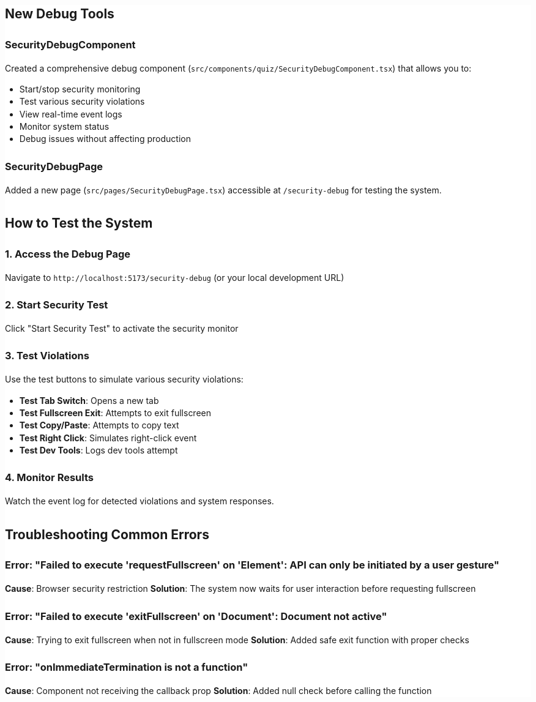 ## New Debug Tools

### SecurityDebugComponent
Created a comprehensive debug component (`src/components/quiz/SecurityDebugComponent.tsx`) that allows you to:
- Start/stop security monitoring
- Test various security violations
- View real-time event logs
- Monitor system status
- Debug issues without affecting production

### SecurityDebugPage
Added a new page (`src/pages/SecurityDebugPage.tsx`) accessible at `/security-debug` for testing the system.

## How to Test the System

### 1. Access the Debug Page
Navigate to `http://localhost:5173/security-debug` (or your local development URL)

### 2. Start Security Test
Click "Start Security Test" to activate the security monitor

### 3. Test Violations
Use the test buttons to simulate various security violations:
- **Test Tab Switch**: Opens a new tab
- **Test Fullscreen Exit**: Attempts to exit fullscreen
- **Test Copy/Paste**: Attempts to copy text
- **Test Right Click**: Simulates right-click event
- **Test Dev Tools**: Logs dev tools attempt

### 4. Monitor Results
Watch the event log for detected violations and system responses.

## Troubleshooting Common Errors

### Error: "Failed to execute 'requestFullscreen' on 'Element': API can only be initiated by a user gesture"
**Cause**: Browser security restriction
**Solution**: The system now waits for user interaction before requesting fullscreen

### Error: "Failed to execute 'exitFullscreen' on 'Document': Document not active"
**Cause**: Trying to exit fullscreen when not in fullscreen mode
**Solution**: Added safe exit function with proper checks

### Error: "onImmediateTermination is not a function"
**Cause**: Component not receiving the callback prop
**Solution**: Added null check before calling the function
